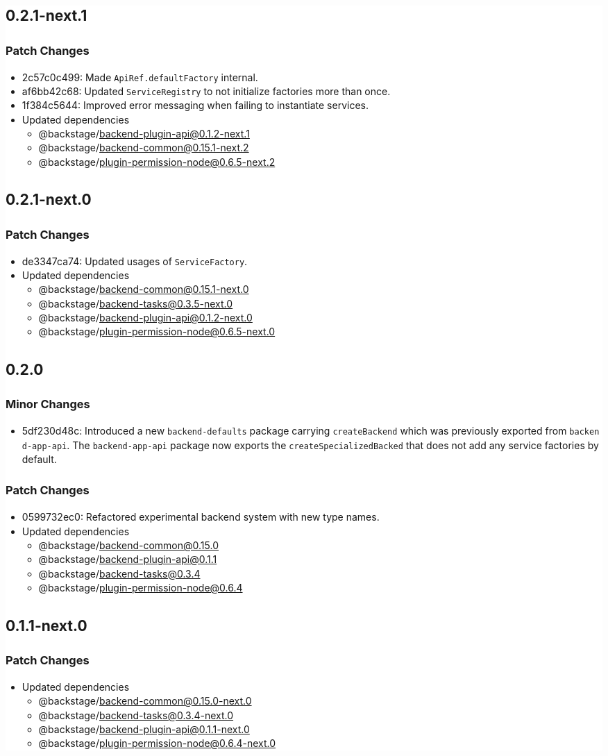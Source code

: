 ## 0.2.1-next.1

### Patch Changes

- 2c57c0c499: Made `ApiRef.defaultFactory` internal.
- af6bb42c68: Updated `ServiceRegistry` to not initialize factories more than once.
- 1f384c5644: Improved error messaging when failing to instantiate services.
- Updated dependencies
  - @backstage/backend-plugin-api@0.1.2-next.1
  - @backstage/backend-common@0.15.1-next.2
  - @backstage/plugin-permission-node@0.6.5-next.2

## 0.2.1-next.0

### Patch Changes

- de3347ca74: Updated usages of `ServiceFactory`.
- Updated dependencies
  - @backstage/backend-common@0.15.1-next.0
  - @backstage/backend-tasks@0.3.5-next.0
  - @backstage/backend-plugin-api@0.1.2-next.0
  - @backstage/plugin-permission-node@0.6.5-next.0

## 0.2.0

### Minor Changes

- 5df230d48c: Introduced a new `backend-defaults` package carrying `createBackend` which was previously exported from `backend-app-api`.
  The `backend-app-api` package now exports the `createSpecializedBacked` that does not add any service factories by default.

### Patch Changes

- 0599732ec0: Refactored experimental backend system with new type names.
- Updated dependencies
  - @backstage/backend-common@0.15.0
  - @backstage/backend-plugin-api@0.1.1
  - @backstage/backend-tasks@0.3.4
  - @backstage/plugin-permission-node@0.6.4

## 0.1.1-next.0

### Patch Changes

- Updated dependencies
  - @backstage/backend-common@0.15.0-next.0
  - @backstage/backend-tasks@0.3.4-next.0
  - @backstage/backend-plugin-api@0.1.1-next.0
  - @backstage/plugin-permission-node@0.6.4-next.0
